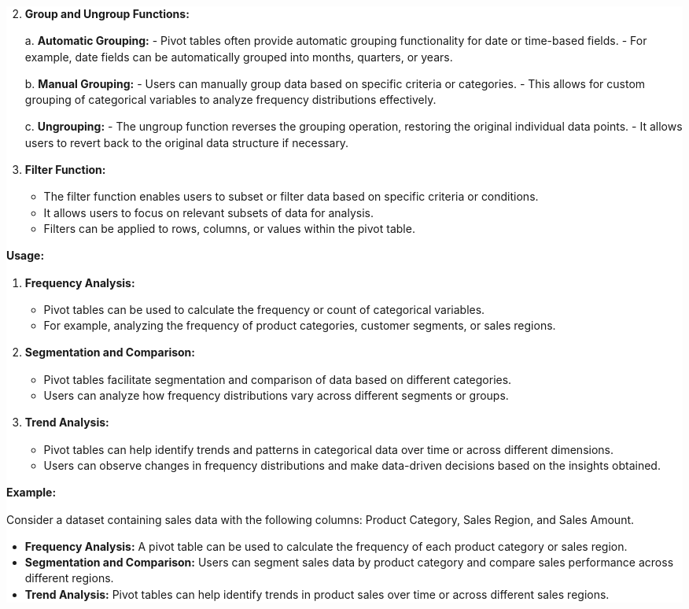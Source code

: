 2. **Group and Ungroup Functions:**

    a. **Automatic Grouping:**
       - Pivot tables often provide automatic grouping functionality for date or time-based fields.
       - For example, date fields can be automatically grouped into months, quarters, or years.

    b. **Manual Grouping:**
       - Users can manually group data based on specific criteria or categories.
       - This allows for custom grouping of categorical variables to analyze frequency distributions effectively.

    c. **Ungrouping:**
       - The ungroup function reverses the grouping operation, restoring the original individual data points.
       - It allows users to revert back to the original data structure if necessary.

3. **Filter Function:**

   - The filter function enables users to subset or filter data based on specific criteria or conditions.
   - It allows users to focus on relevant subsets of data for analysis.
   - Filters can be applied to rows, columns, or values within the pivot table.

**Usage:**

1. **Frequency Analysis:**
   - Pivot tables can be used to calculate the frequency or count of categorical variables.
   - For example, analyzing the frequency of product categories, customer segments, or sales regions.

2. **Segmentation and Comparison:**
   - Pivot tables facilitate segmentation and comparison of data based on different categories.
   - Users can analyze how frequency distributions vary across different segments or groups.

3. **Trend Analysis:**
   - Pivot tables can help identify trends and patterns in categorical data over time or across different dimensions.
   - Users can observe changes in frequency distributions and make data-driven decisions based on the insights obtained.

**Example:**

Consider a dataset containing sales data with the following columns: Product Category, Sales Region, and Sales Amount.

- **Frequency Analysis:** A pivot table can be used to calculate the frequency of each product category or sales region.
- **Segmentation and Comparison:** Users can segment sales data by product category and compare sales performance across different regions.
- **Trend Analysis:** Pivot tables can help identify trends in product sales over time or across different sales regions.
